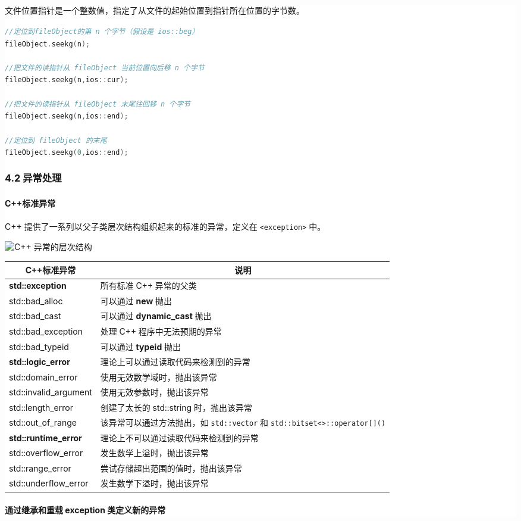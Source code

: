 文件位置指针是一个整数值，指定了从文件的起始位置到指针所在位置的字节数。

````c++
//定位到fileObject的第 n 个字节（假设是 ios::beg）
fileObject.seekg(n);

//把文件的读指针从 fileObject 当前位置向后移 n 个字节
fileObject.seekg(n,ios::cur);

//把文件的读指针从 fileObject 末尾往回移 n 个字节
fileObject.seekg(n,ios::end);

//定位到 fileObject 的末尾
fileObject.seekg(0,ios::end);
````



### 4.2 异常处理

#### C++标准异常

C++ 提供了一系列以父子类层次结构组织起来的标准的异常，定义在 `<exception>` 中。

![C++ 异常的层次结构](img/exceptions_in_cpp.png)

| C++标准异常            | 说明                                                         |
| ---------------------- | ------------------------------------------------------------ |
| **std::exception**     | 所有标准 C++ 异常的父类                                      |
| std::bad_alloc         | 可以通过 **new** 抛出                                        |
| std::bad_cast          | 可以通过 **dynamic_cast** 抛出                               |
| std::bad_exception     | 处理 C++ 程序中无法预期的异常                                |
| std::bad_typeid        | 可以通过 **typeid** 抛出                                     |
| **std::logic_error**   | 理论上可以通过读取代码来检测到的异常                         |
| std::domain_error      | 使用无效数学域时，抛出该异常                                 |
| std::invalid_argument  | 使用无效参数时，抛出该异常                                   |
| std::length_error      | 创建了太长的 std::string 时，抛出该异常                      |
| std::out_of_range      | 该异常可以通过方法抛出，如 `std::vector` 和 `std::bitset<>::operator[]()` |
| **std::runtime_error** | 理论上不可以通过读取代码来检测到的异常                       |
| std::overflow_error    | 发生数学上溢时，抛出该异常                                   |
| std::range_error       | 尝试存储超出范围的值时，抛出该异常                           |
| std::underflow_error   | 发生数学下溢时，抛出该异常                                   |

#### 通过继承和重载 **exception** 类定义新的异常
